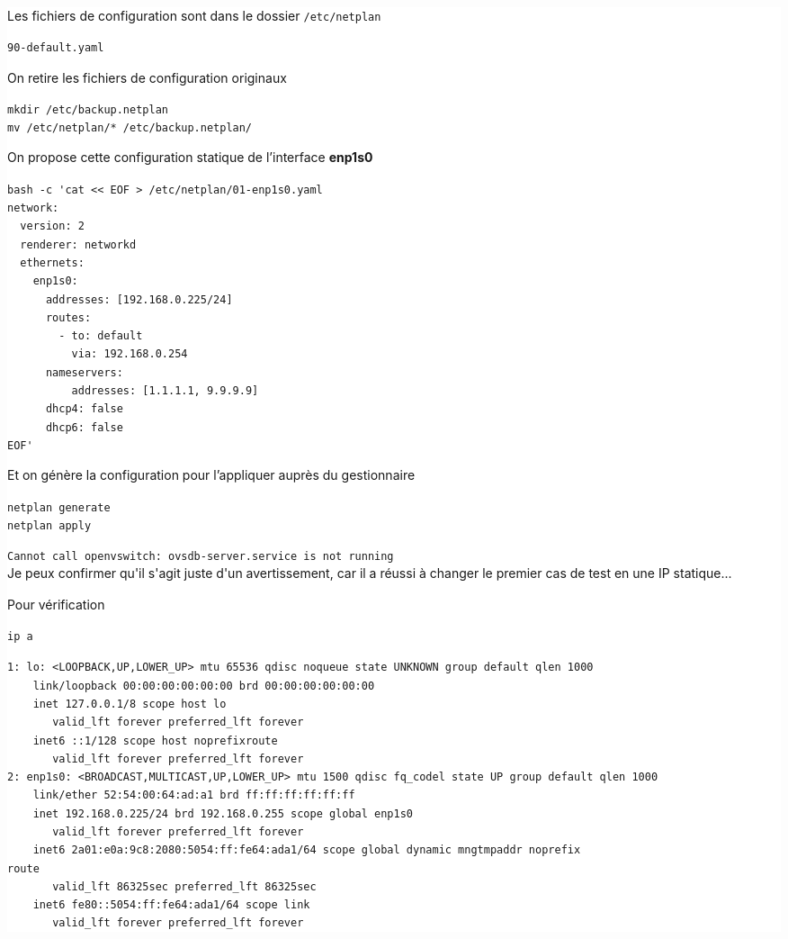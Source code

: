 Les fichiers de configuration sont dans le dossier `/etc/netplan`

```
90-default.yaml
```

On retire les fichiers de configuration originaux 

```
mkdir /etc/backup.netplan
mv /etc/netplan/* /etc/backup.netplan/
```

On propose cette configuration statique de l’interface **enp1s0**

```
bash -c 'cat << EOF > /etc/netplan/01-enp1s0.yaml
network:
  version: 2
  renderer: networkd
  ethernets:
    enp1s0:
      addresses: [192.168.0.225/24]
      routes:
        - to: default
          via: 192.168.0.254 
      nameservers:
          addresses: [1.1.1.1, 9.9.9.9]
      dhcp4: false
      dhcp6: false
EOF'
```

Et on génère la configuration pour l’appliquer auprès du gestionnaire 

```
netplan generate
netplan apply
```

`Cannot call openvswitch: ovsdb-server.service is not running`  
Je peux confirmer qu'il s'agit juste d'un avertissement, car il a réussi à changer le premier cas de test en une IP statique...

Pour vérification 

    ip a

```
1: lo: <LOOPBACK,UP,LOWER_UP> mtu 65536 qdisc noqueue state UNKNOWN group default qlen 1000
    link/loopback 00:00:00:00:00:00 brd 00:00:00:00:00:00
    inet 127.0.0.1/8 scope host lo
       valid_lft forever preferred_lft forever
    inet6 ::1/128 scope host noprefixroute 
       valid_lft forever preferred_lft forever
2: enp1s0: <BROADCAST,MULTICAST,UP,LOWER_UP> mtu 1500 qdisc fq_codel state UP group default qlen 1000
    link/ether 52:54:00:64:ad:a1 brd ff:ff:ff:ff:ff:ff
    inet 192.168.0.225/24 brd 192.168.0.255 scope global enp1s0
       valid_lft forever preferred_lft forever
    inet6 2a01:e0a:9c8:2080:5054:ff:fe64:ada1/64 scope global dynamic mngtmpaddr noprefix
route 
       valid_lft 86325sec preferred_lft 86325sec
    inet6 fe80::5054:ff:fe64:ada1/64 scope link 
       valid_lft forever preferred_lft forever
```
